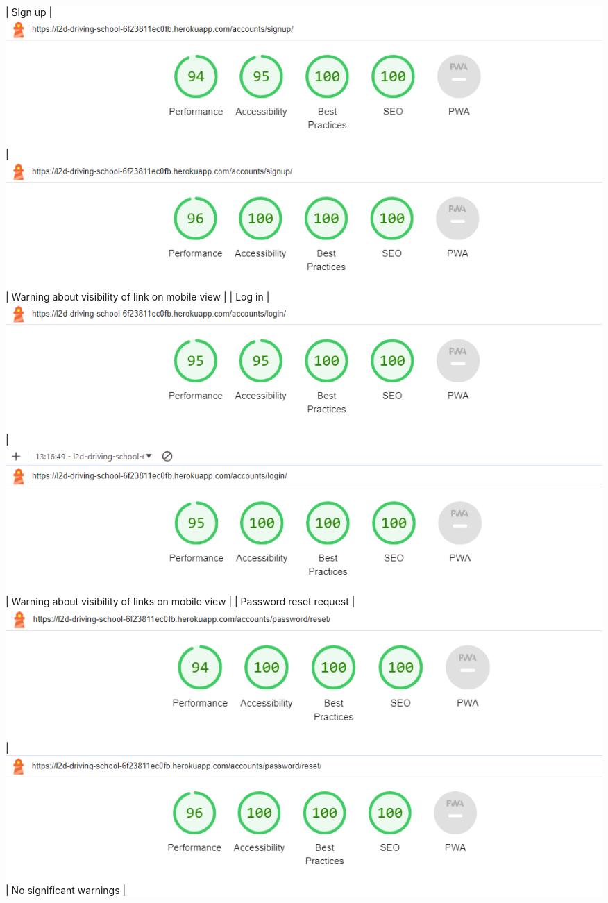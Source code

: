 | Sign up | ![screenshot](documentation/testing/lighthouse-signup-mobile.png) | ![screenshot](documentation/testing/lighthouse-signup-desktop.png) | Warning about visibility of link on mobile view |
| Log in | ![screenshot](documentation/testing/lighthouse-login-mobile.png) | ![screenshot](documentation/testing/lighthouse-login-desktop.png) | Warning about visibility of links on mobile view |
| Password reset request | ![screenshot](documentation/testing/lighthouse-password-reset-request-mobile.png) | ![screenshot](documentation/testing/lighthouse-password-reset-request-desktop.png) | No significant warnings |